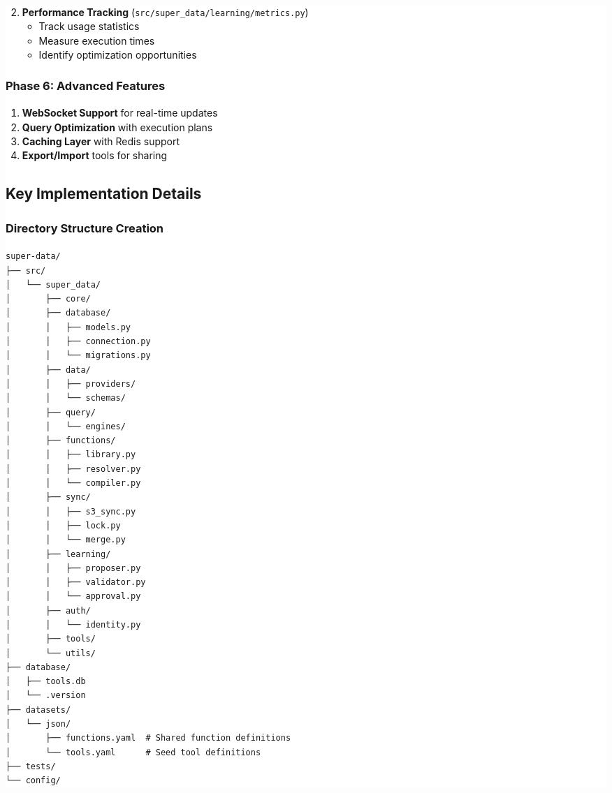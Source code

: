 2. **Performance Tracking** (`src/super_data/learning/metrics.py`)
   - Track usage statistics
   - Measure execution times
   - Identify optimization opportunities

### Phase 6: Advanced Features
1. **WebSocket Support** for real-time updates
2. **Query Optimization** with execution plans
3. **Caching Layer** with Redis support
4. **Export/Import** tools for sharing

## Key Implementation Details

### Directory Structure Creation
```
super-data/
├── src/
│   └── super_data/
│       ├── core/
│       ├── database/
│       │   ├── models.py
│       │   ├── connection.py
│       │   └── migrations.py
│       ├── data/
│       │   ├── providers/
│       │   └── schemas/
│       ├── query/
│       │   └── engines/
│       ├── functions/
│       │   ├── library.py
│       │   ├── resolver.py
│       │   └── compiler.py
│       ├── sync/
│       │   ├── s3_sync.py
│       │   ├── lock.py
│       │   └── merge.py
│       ├── learning/
│       │   ├── proposer.py
│       │   ├── validator.py
│       │   └── approval.py
│       ├── auth/
│       │   └── identity.py
│       ├── tools/
│       └── utils/
├── database/
│   ├── tools.db
│   └── .version
├── datasets/
│   └── json/
│       ├── functions.yaml  # Shared function definitions
│       └── tools.yaml      # Seed tool definitions
├── tests/
└── config/
```
